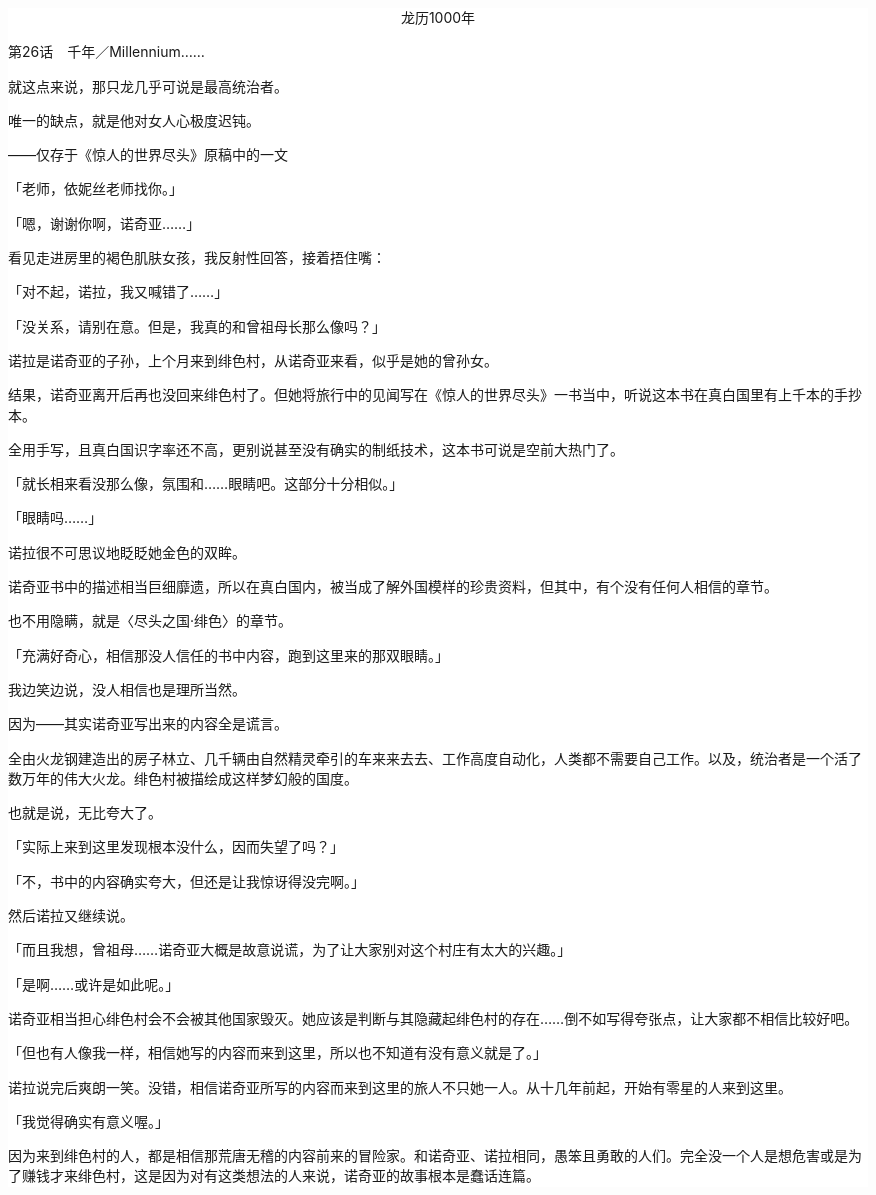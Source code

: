 <p align="center">龙历1000年</p>

第26话　千年／Millennium……

就这点来说，那只龙几乎可说是最高统治者。

唯一的缺点，就是他对女人心极度迟钝。

——仅存于《惊人的世界尽头》原稿中的一文

「老师，依妮丝老师找你。」

「嗯，谢谢你啊，诺奇亚……」

看见走进房里的褐色肌肤女孩，我反射性回答，接着捂住嘴：

「对不起，诺拉，我又喊错了……」

「没关系，请别在意。但是，我真的和曾祖母长那么像吗？」

诺拉是诺奇亚的子孙，上个月来到绯色村，从诺奇亚来看，似乎是她的曾孙女。

结果，诺奇亚离开后再也没回来绯色村了。但她将旅行中的见闻写在《惊人的世界尽头》一书当中，听说这本书在真白国里有上千本的手抄本。

全用手写，且真白国识字率还不高，更别说甚至没有确实的制纸技术，这本书可说是空前大热门了。

「就长相来看没那么像，氛围和……眼睛吧。这部分十分相似。」

「眼睛吗……」

诺拉很不可思议地眨眨她金色的双眸。

诺奇亚书中的描述相当巨细靡遗，所以在真白国内，被当成了解外国模样的珍贵资料，但其中，有个没有任何人相信的章节。

也不用隐瞒，就是〈尽头之国·绯色〉的章节。

「充满好奇心，相信那没人信任的书中内容，跑到这里来的那双眼睛。」

我边笑边说，没人相信也是理所当然。

因为——其实诺奇亚写出来的内容全是谎言。

全由火龙钢建造出的房子林立、几千辆由自然精灵牵引的车来来去去、工作高度自动化，人类都不需要自己工作。以及，统治者是一个活了数万年的伟大火龙。绯色村被描绘成这样梦幻般的国度。

也就是说，无比夸大了。

「实际上来到这里发现根本没什么，因而失望了吗？」

「不，书中的内容确实夸大，但还是让我惊讶得没完啊。」

然后诺拉又继续说。

「而且我想，曾祖母……诺奇亚大概是故意说谎，为了让大家别对这个村庄有太大的兴趣。」

「是啊……或许是如此呢。」

诺奇亚相当担心绯色村会不会被其他国家毁灭。她应该是判断与其隐藏起绯色村的存在……倒不如写得夸张点，让大家都不相信比较好吧。

「但也有人像我一样，相信她写的内容而来到这里，所以也不知道有没有意义就是了。」

诺拉说完后爽朗一笑。没错，相信诺奇亚所写的内容而来到这里的旅人不只她一人。从十几年前起，开始有零星的人来到这里。

「我觉得确实有意义喔。」

因为来到绯色村的人，都是相信那荒唐无稽的内容前来的冒险家。和诺奇亚、诺拉相同，愚笨且勇敢的人们。完全没一个人是想危害或是为了赚钱才来绯色村，这是因为对有这类想法的人来说，诺奇亚的故事根本是蠢话连篇。
